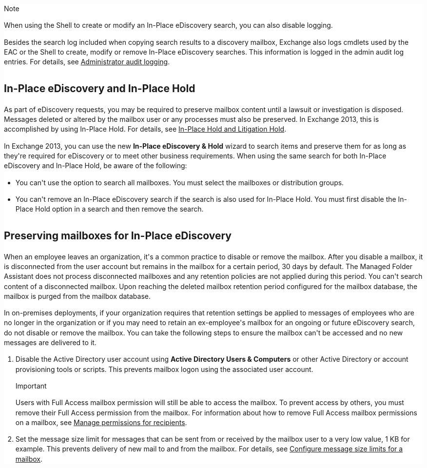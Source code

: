 > [!NOTE]
> When using the Shell to create or modify an In-Place eDiscovery search, you can also disable logging.

Besides the search log included when copying search results to a discovery mailbox, Exchange also logs cmdlets used by the EAC or the Shell to create, modify or remove In-Place eDiscovery searches. This information is logged in the admin audit log entries. For details, see [Administrator audit logging](administrator-audit-logging-exchange-2013-help.md).

## In-Place eDiscovery and In-Place Hold

As part of eDiscovery requests, you may be required to preserve mailbox content until a lawsuit or investigation is disposed. Messages deleted or altered by the mailbox user or any processes must also be preserved. In Exchange 2013, this is accomplished by using In-Place Hold. For details, see [In-Place Hold and Litigation Hold](in-place-and-litigation-holds-exchange-2013-help.md).

In Exchange 2013, you can use the new **In-Place eDiscovery & Hold** wizard to search items and preserve them for as long as they're required for eDiscovery or to meet other business requirements. When using the same search for both In-Place eDiscovery and In-Place Hold, be aware of the following:

- You can't use the option to search all mailboxes. You must select the mailboxes or distribution groups.

- You can't remove an In-Place eDiscovery search if the search is also used for In-Place Hold. You must first disable the In-Place Hold option in a search and then remove the search.

## Preserving mailboxes for In-Place eDiscovery

When an employee leaves an organization, it's a common practice to disable or remove the mailbox. After you disable a mailbox, it is disconnected from the user account but remains in the mailbox for a certain period, 30 days by default. The Managed Folder Assistant does not process disconnected mailboxes and any retention policies are not applied during this period. You can't search content of a disconnected mailbox. Upon reaching the deleted mailbox retention period configured for the mailbox database, the mailbox is purged from the mailbox database.

In on-premises deployments, if your organization requires that retention settings be applied to messages of employees who are no longer in the organization or if you may need to retain an ex-employee's mailbox for an ongoing or future eDiscovery search, do not disable or remove the mailbox. You can take the following steps to ensure the mailbox can't be accessed and no new messages are delivered to it.

1. Disable the Active Directory user account using **Active Directory Users & Computers** or other Active Directory or account provisioning tools or scripts. This prevents mailbox logon using the associated user account.

   > [!IMPORTANT]
   > Users with Full Access mailbox permission will still be able to access the mailbox. To prevent access by others, you must remove their Full Access permission from the mailbox. For information about how to remove Full Access mailbox permissions on a mailbox, see [Manage permissions for recipients](manage-permissions-for-recipients-exchange-2013-help.md).

2. Set the message size limit for messages that can be sent from or received by the mailbox user to a very low value, 1 KB for example. This prevents delivery of new mail to and from the mailbox. For details, see [Configure message size limits for a mailbox](configure-message-size-limits-for-a-mailbox-exchange-2013-help.md).
